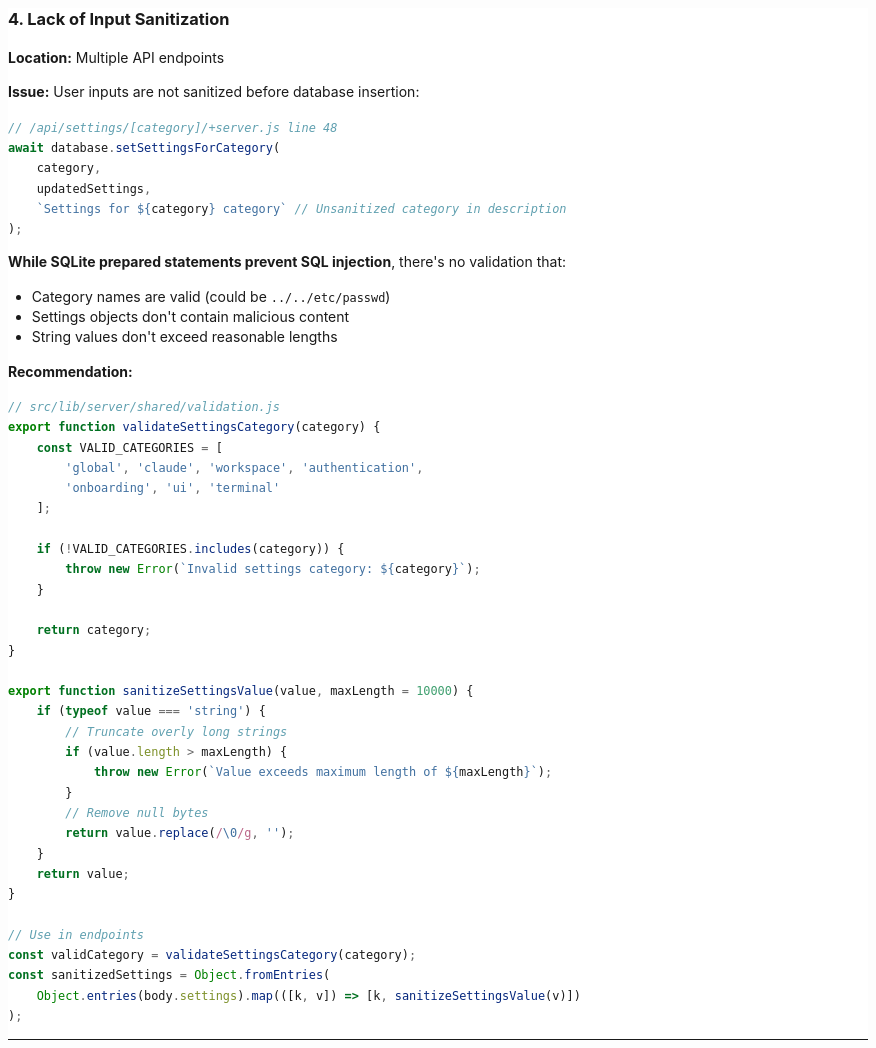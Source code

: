 
### 4. **Lack of Input Sanitization**

**Location:** Multiple API endpoints

**Issue:**
User inputs are not sanitized before database insertion:

```javascript
// /api/settings/[category]/+server.js line 48
await database.setSettingsForCategory(
	category,
	updatedSettings,
	`Settings for ${category} category` // Unsanitized category in description
);
```

**While SQLite prepared statements prevent SQL injection**, there's no validation that:
- Category names are valid (could be `../../etc/passwd`)
- Settings objects don't contain malicious content
- String values don't exceed reasonable lengths

**Recommendation:**
```javascript
// src/lib/server/shared/validation.js
export function validateSettingsCategory(category) {
	const VALID_CATEGORIES = [
		'global', 'claude', 'workspace', 'authentication',
		'onboarding', 'ui', 'terminal'
	];

	if (!VALID_CATEGORIES.includes(category)) {
		throw new Error(`Invalid settings category: ${category}`);
	}

	return category;
}

export function sanitizeSettingsValue(value, maxLength = 10000) {
	if (typeof value === 'string') {
		// Truncate overly long strings
		if (value.length > maxLength) {
			throw new Error(`Value exceeds maximum length of ${maxLength}`);
		}
		// Remove null bytes
		return value.replace(/\0/g, '');
	}
	return value;
}

// Use in endpoints
const validCategory = validateSettingsCategory(category);
const sanitizedSettings = Object.fromEntries(
	Object.entries(body.settings).map(([k, v]) => [k, sanitizeSettingsValue(v)])
);
```

---